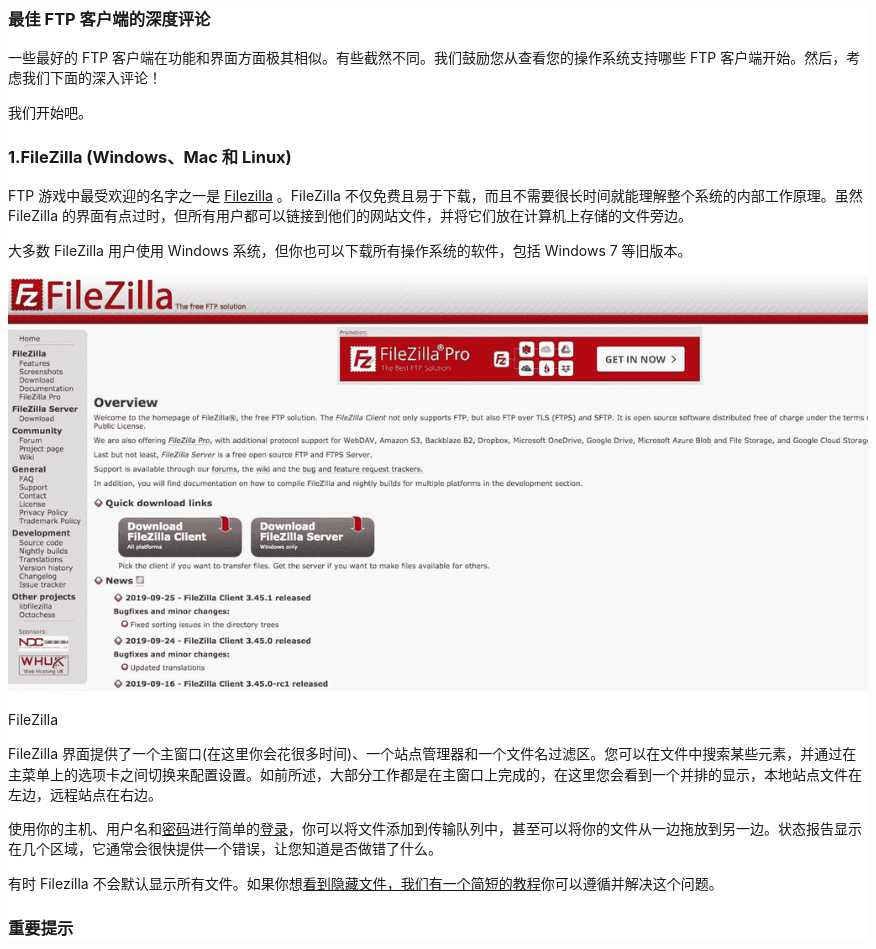 ### 最佳 FTP 客户端的深度评论

一些最好的 FTP 客户端在功能和界面方面极其相似。有些截然不同。我们鼓励您从查看您的操作系统支持哪些 FTP 客户端开始。然后，考虑我们下面的深入评论！









我们开始吧。

### 1.FileZilla (Windows、Mac 和 Linux)

FTP 游戏中最受欢迎的名字之一是 [Filezilla](https://filezilla-project.org) 。FileZilla 不仅免费且易于下载，而且不需要很长时间就能理解整个系统的内部工作原理。虽然 FileZilla 的界面有点过时，但所有用户都可以链接到他们的网站文件，并将它们放在计算机上存储的文件旁边。

大多数 FileZilla 用户使用 Windows 系统，但你也可以下载所有操作系统的软件，包括 Windows 7 等旧版本。

[![Best FTP Clients: FileZilla](img/556bf60847b4e3b378fbd3278392db19.png)](https://filezilla-project.org/)

FileZilla



FileZilla 界面提供了一个主窗口(在这里你会花很多时间)、一个站点管理器和一个文件名过滤区。您可以在文件中搜索某些元素，并通过在主菜单上的选项卡之间切换来配置设置。如前所述，大部分工作都是在主窗口上完成的，在这里您会看到一个并排的显示，本地站点文件在左边，远程站点在右边。

使用你的主机、用户名和[密码](https://kinsta.com/help/connecting-with-sftp/)进行简单的[登录](https://kinsta.com/blog/wordpress-login-url/)，你可以将文件添加到传输队列中，甚至可以将你的文件从一边拖放到另一边。状态报告显示在几个区域，它通常会很快提供一个错误，让您知道是否做错了什么。

有时 Filezilla 不会默认显示所有文件。如果你想[看到隐藏文件，我们有一个简短的教程](https://kinsta.com/knowledgebase/filezilla-show-hidden-files/)你可以遵循并解决这个问题。



### 重要提示

